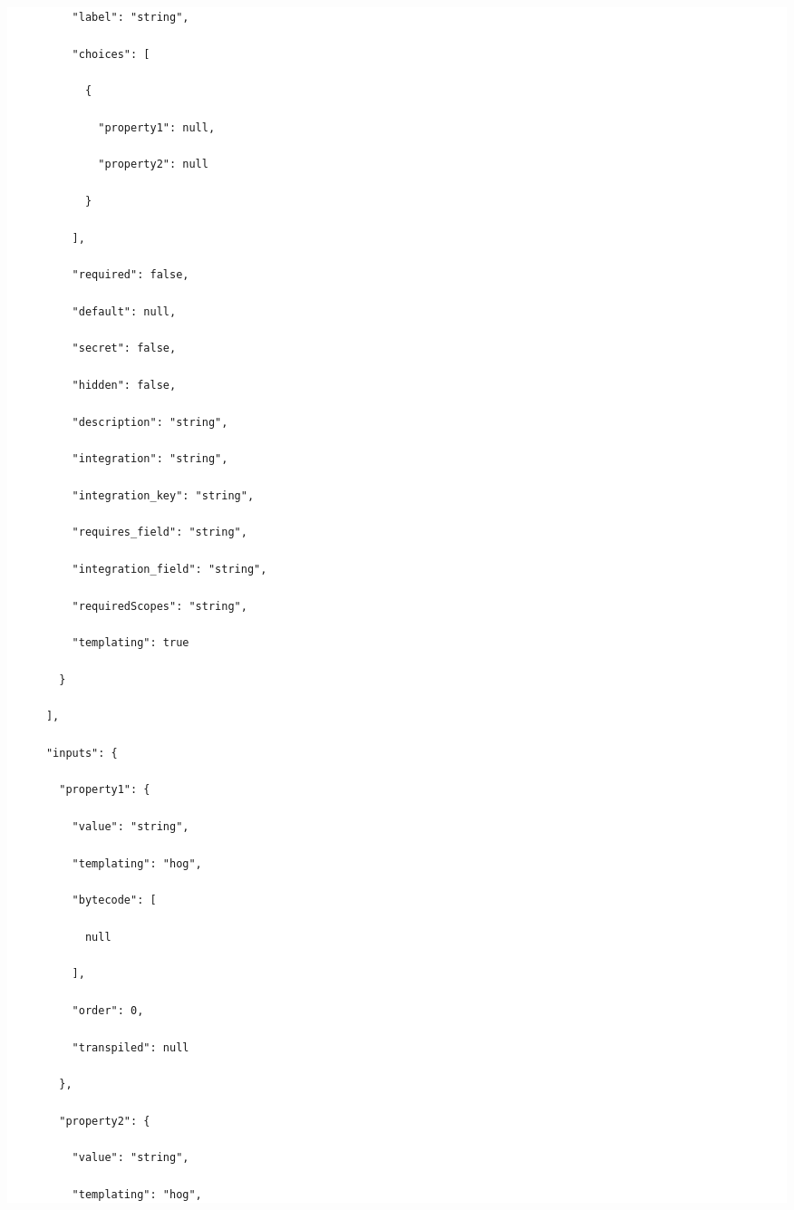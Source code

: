               "label": "string",

              "choices": [

                {

                  "property1": null,

                  "property2": null

                }

              ],

              "required": false,

              "default": null,

              "secret": false,

              "hidden": false,

              "description": "string",

              "integration": "string",

              "integration_key": "string",

              "requires_field": "string",

              "integration_field": "string",

              "requiredScopes": "string",

              "templating": true

            }

          ],

          "inputs": {

            "property1": {

              "value": "string",

              "templating": "hog",

              "bytecode": [

                null

              ],

              "order": 0,

              "transpiled": null

            },

            "property2": {

              "value": "string",

              "templating": "hog",
